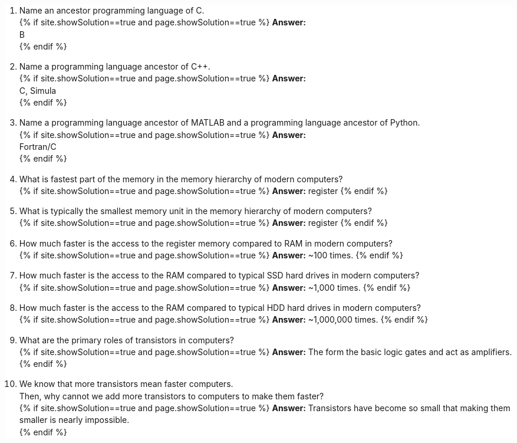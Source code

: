 1.  Name an ancestor programming language of C.  
    {% if site.showSolution==true and page.showSolution==true %}
    **Answer:**  
    B  
    {% endif %}

1.  Name a programming language ancestor of C++.  
    {% if site.showSolution==true and page.showSolution==true %}
    **Answer:**  
    C, Simula  
    {% endif %}

1.  Name a programming language ancestor of MATLAB and a programming language ancestor of Python.  
    {% if site.showSolution==true and page.showSolution==true %}
    **Answer:**  
    Fortran/C  
    {% endif %}

1.  What is fastest part of the memory in the memory hierarchy of modern computers?  
    {% if site.showSolution==true and page.showSolution==true %}
    **Answer:** register
    {% endif %}

1.  What is typically the smallest memory unit in the memory hierarchy of modern computers?  
    {% if site.showSolution==true and page.showSolution==true %}
    **Answer:** register
    {% endif %}

1.  How much faster is the access to the register memory compared to RAM in modern computers?  
    {% if site.showSolution==true and page.showSolution==true %}
    **Answer:** ~100 times.
    {% endif %}

1.  How much faster is the access to the RAM compared to typical SSD hard drives in modern computers?  
    {% if site.showSolution==true and page.showSolution==true %}
    **Answer:** ~1,000 times.
    {% endif %}

1.  How much faster is the access to the RAM compared to typical HDD hard drives in modern computers?  
    {% if site.showSolution==true and page.showSolution==true %}
    **Answer:** ~1,000,000 times.
    {% endif %}

1.  What are the primary roles of transistors in computers?  
    {% if site.showSolution==true and page.showSolution==true %}
    **Answer:** The form the basic logic gates and act as amplifiers.
    {% endif %}

1.  We know that more transistors mean faster computers.  
    Then, why cannot we add more transistors to computers to make them faster?  
    {% if site.showSolution==true and page.showSolution==true %}
    **Answer:** Transistors have become so small that making them smaller is nearly impossible.  
    {% endif %}
